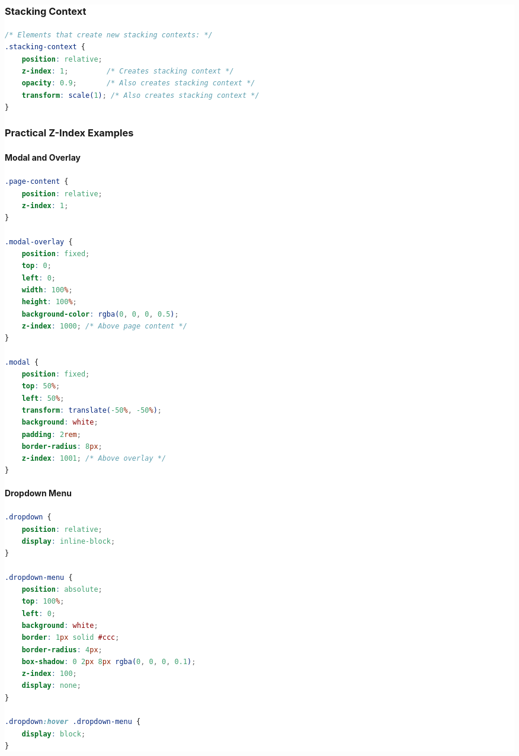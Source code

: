 ### Stacking Context
```css
/* Elements that create new stacking contexts: */
.stacking-context {
    position: relative;
    z-index: 1;         /* Creates stacking context */
    opacity: 0.9;       /* Also creates stacking context */
    transform: scale(1); /* Also creates stacking context */
}
```

### Practical Z-Index Examples

#### Modal and Overlay
```css
.page-content {
    position: relative;
    z-index: 1;
}

.modal-overlay {
    position: fixed;
    top: 0;
    left: 0;
    width: 100%;
    height: 100%;
    background-color: rgba(0, 0, 0, 0.5);
    z-index: 1000; /* Above page content */
}

.modal {
    position: fixed;
    top: 50%;
    left: 50%;
    transform: translate(-50%, -50%);
    background: white;
    padding: 2rem;
    border-radius: 8px;
    z-index: 1001; /* Above overlay */
}
```

#### Dropdown Menu
```css
.dropdown {
    position: relative;
    display: inline-block;
}

.dropdown-menu {
    position: absolute;
    top: 100%;
    left: 0;
    background: white;
    border: 1px solid #ccc;
    border-radius: 4px;
    box-shadow: 0 2px 8px rgba(0, 0, 0, 0.1);
    z-index: 100;
    display: none;
}

.dropdown:hover .dropdown-menu {
    display: block;
}
```